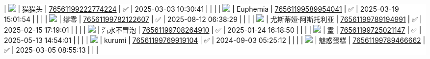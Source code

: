 | ![](https://avatars.steamstatic.com/8df3fbb9717a9433d4c709138700c25228676cb9.jpg) | 猫猫头                 | [76561199222774224](https://steamcommunity.com/profiles/76561199222774224/) | ✅           | 2025-03-03 10:30:41 |                |          |
| ![](https://avatars.steamstatic.com/7709ef84a55607acac88275ea4d4191ba32b11e9.jpg) | Euphemia            | [76561199589954041](https://steamcommunity.com/profiles/76561199589954041/) | ✅           | 2025-03-19 15:01:54 |                |          |
| ![](https://avatars.steamstatic.com/55d1e6c23b3d448a9be2ec9071e68ad0982cd142.jpg) | 缪零                  | [76561199782122607](https://steamcommunity.com/profiles/76561199782122607/) | ✅           | 2025-08-12 06:38:29 |                |          |
| ![](https://avatars.steamstatic.com/13abaef888b7bfe4b231206f94b5cb69fbaac9e5.jpg) | 尤斯蒂娅·阿斯托利亚          | [76561199789194991](https://steamcommunity.com/profiles/76561199789194991/) | ✅           | 2025-02-15 17:19:01 |                |          |
| ![](https://avatars.steamstatic.com/8df3fbb9717a9433d4c709138700c25228676cb9.jpg) | 汽水不冒泡               | [76561199708264910](https://steamcommunity.com/profiles/76561199708264910/) | ✅           | 2025-01-24 16:18:50 |                |          |
| ![](https://avatars.steamstatic.com/e167b4d52e7c8abeb5de39cdae4ae08fc4ef5943.jpg) | 靈                   | [76561199725021147](https://steamcommunity.com/profiles/76561199725021147/) | ✅           | 2025-05-13 14:54:01 |                |          |
| ![](https://avatars.steamstatic.com/7efc3df7e76995ceda231245bfc5b31f8f100a67.jpg) | kurumi              | [76561199769919104](https://steamcommunity.com/profiles/76561199769919104/) | ✅           | 2024-09-03 05:25:12 |                |          |
| ![](https://avatars.steamstatic.com/a66b8d4e39fa5b8954a0ef81bce5c018808d7431.jpg) | 魅惑蛋糕                | [76561199789466662](https://steamcommunity.com/profiles/76561199789466662/) | ✅           | 2025-03-05 08:55:13 |                |          |
